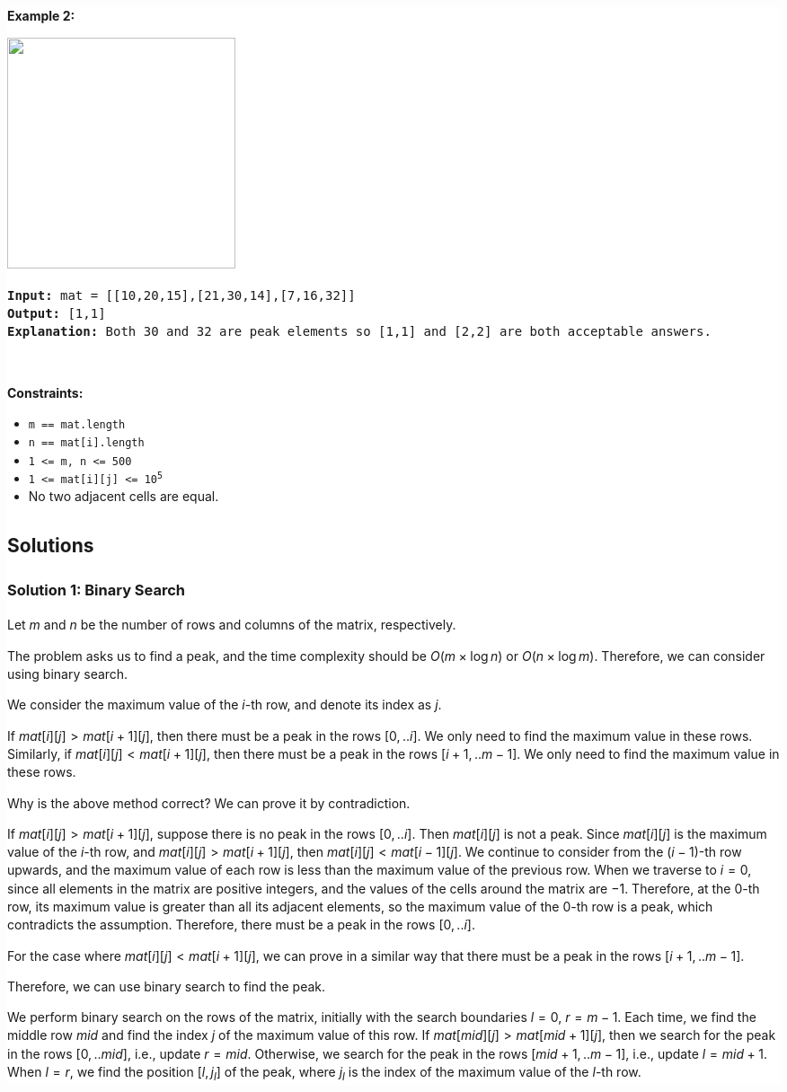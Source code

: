 <p><strong class="example">Example 2:</strong></p>

<p><strong><img alt="" src="https://spcdn.pages.dev/leetcode/problems/1901.Find%20a%20Peak%20Element%20II/images/3.png" style="width: 254px; height: 257px;" /></strong></p>

<pre>
<strong>Input:</strong> mat = [[10,20,15],[21,30,14],[7,16,32]]
<strong>Output:</strong> [1,1]
<strong>Explanation:</strong>&nbsp;Both 30 and 32 are peak elements so [1,1] and [2,2] are both acceptable answers.
</pre>

<p>&nbsp;</p>
<p><strong>Constraints:</strong></p>

<ul>
	<li><code>m == mat.length</code></li>
	<li><code>n == mat[i].length</code></li>
	<li><code>1 &lt;= m, n &lt;= 500</code></li>
	<li><code>1 &lt;= mat[i][j] &lt;= 10<sup>5</sup></code></li>
	<li>No two adjacent cells are equal.</li>
</ul>

## Solutions

### Solution 1: Binary Search

Let $m$ and $n$ be the number of rows and columns of the matrix, respectively.

The problem asks us to find a peak, and the time complexity should be $O(m \times \log n)$ or $O(n \times \log m)$. Therefore, we can consider using binary search.

We consider the maximum value of the $i$-th row, and denote its index as $j$.

If $mat[i][j] > mat[i + 1][j]$, then there must be a peak in the rows $[0,..i]$. We only need to find the maximum value in these rows. Similarly, if $mat[i][j] < mat[i + 1][j]$, then there must be a peak in the rows $[i + 1,..m - 1]$. We only need to find the maximum value in these rows.

Why is the above method correct? We can prove it by contradiction.

If $mat[i][j] > mat[i + 1][j]$, suppose there is no peak in the rows $[0,..i]$. Then $mat[i][j]$ is not a peak. Since $mat[i][j]$ is the maximum value of the $i$-th row, and $mat[i][j] > mat[i + 1][j]$, then $mat[i][j] < mat[i - 1][j]$. We continue to consider from the $(i - 1)$-th row upwards, and the maximum value of each row is less than the maximum value of the previous row. When we traverse to $i = 0$, since all elements in the matrix are positive integers, and the values of the cells around the matrix are $-1$. Therefore, at the 0-th row, its maximum value is greater than all its adjacent elements, so the maximum value of the 0-th row is a peak, which contradicts the assumption. Therefore, there must be a peak in the rows $[0,..i]$.

For the case where $mat[i][j] < mat[i + 1][j]$, we can prove in a similar way that there must be a peak in the rows $[i + 1,..m - 1]$.

Therefore, we can use binary search to find the peak.

We perform binary search on the rows of the matrix, initially with the search boundaries $l = 0$, $r = m - 1$. Each time, we find the middle row $mid$ and find the index $j$ of the maximum value of this row. If $mat[mid][j] > mat[mid + 1][j]$, then we search for the peak in the rows $[0,..mid]$, i.e., update $r = mid$. Otherwise, we search for the peak in the rows $[mid + 1,..m - 1]$, i.e., update $l = mid + 1$. When $l = r$, we find the position $[l, j_l]$ of the peak, where $j_l$ is the index of the maximum value of the $l$-th row.
